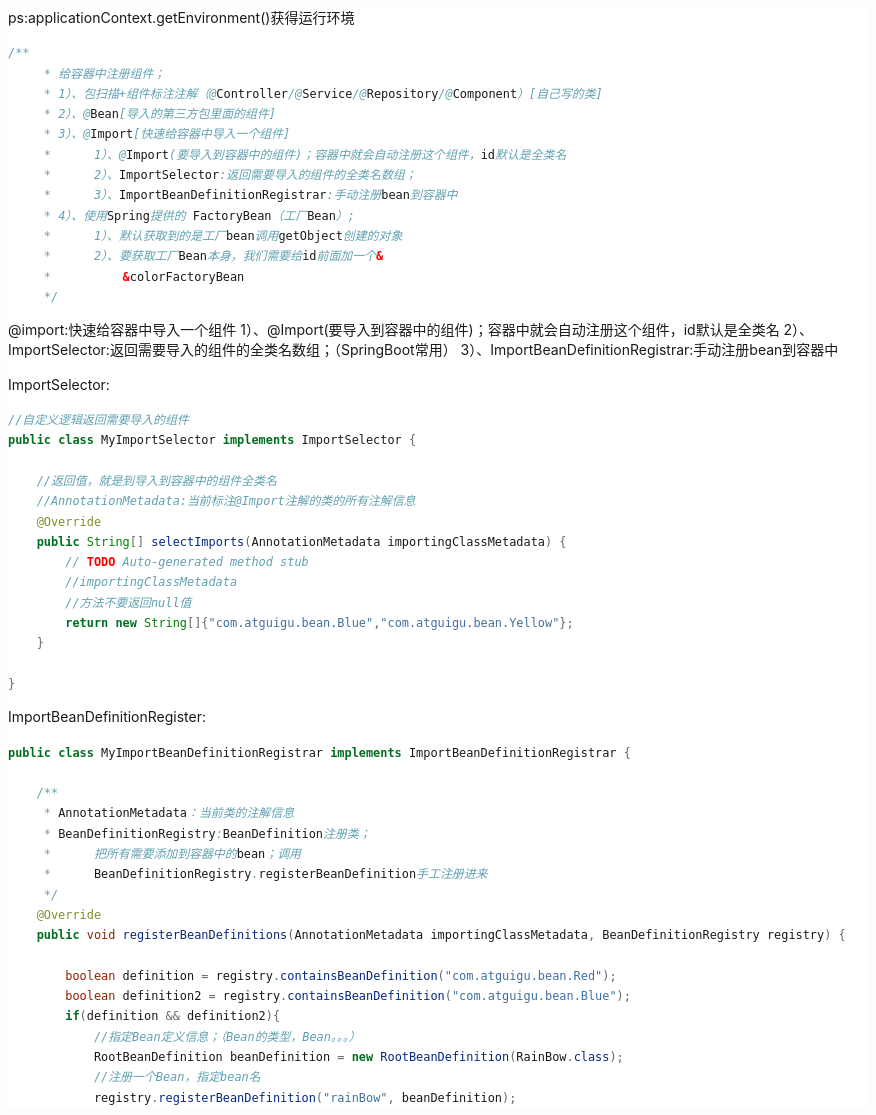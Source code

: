 ps:applicationContext.getEnvironment()获得运行环境





```java
/**
	 * 给容器中注册组件；
	 * 1）、包扫描+组件标注注解（@Controller/@Service/@Repository/@Component）[自己写的类]
	 * 2）、@Bean[导入的第三方包里面的组件]
	 * 3）、@Import[快速给容器中导入一个组件]
	 * 		1）、@Import(要导入到容器中的组件)；容器中就会自动注册这个组件，id默认是全类名
	 * 		2）、ImportSelector:返回需要导入的组件的全类名数组；
	 * 		3）、ImportBeanDefinitionRegistrar:手动注册bean到容器中
	 * 4）、使用Spring提供的 FactoryBean（工厂Bean）;
	 * 		1）、默认获取到的是工厂bean调用getObject创建的对象
	 * 		2）、要获取工厂Bean本身，我们需要给id前面加一个&
	 * 			&colorFactoryBean
	 */
```

@import:快速给容器中导入一个组件
	    	1）、@Import(要导入到容器中的组件)；容器中就会自动注册这个组件，id默认是全类名
			2）、ImportSelector:返回需要导入的组件的全类名数组；（SpringBoot常用）
	    	3）、ImportBeanDefinitionRegistrar:手动注册bean到容器中

ImportSelector:

```java
//自定义逻辑返回需要导入的组件
public class MyImportSelector implements ImportSelector {

	//返回值，就是到导入到容器中的组件全类名
	//AnnotationMetadata:当前标注@Import注解的类的所有注解信息
	@Override
	public String[] selectImports(AnnotationMetadata importingClassMetadata) {
		// TODO Auto-generated method stub
		//importingClassMetadata
		//方法不要返回null值
		return new String[]{"com.atguigu.bean.Blue","com.atguigu.bean.Yellow"};
	}

}

```

ImportBeanDefinitionRegister:

```java
public class MyImportBeanDefinitionRegistrar implements ImportBeanDefinitionRegistrar {

	/**
	 * AnnotationMetadata：当前类的注解信息
	 * BeanDefinitionRegistry:BeanDefinition注册类；
	 * 		把所有需要添加到容器中的bean；调用
	 * 		BeanDefinitionRegistry.registerBeanDefinition手工注册进来
	 */
	@Override
	public void registerBeanDefinitions(AnnotationMetadata importingClassMetadata, BeanDefinitionRegistry registry) {
		
		boolean definition = registry.containsBeanDefinition("com.atguigu.bean.Red");
		boolean definition2 = registry.containsBeanDefinition("com.atguigu.bean.Blue");
		if(definition && definition2){
			//指定Bean定义信息；（Bean的类型，Bean。。。）
			RootBeanDefinition beanDefinition = new RootBeanDefinition(RainBow.class);
			//注册一个Bean，指定bean名
			registry.registerBeanDefinition("rainBow", beanDefinition);
```